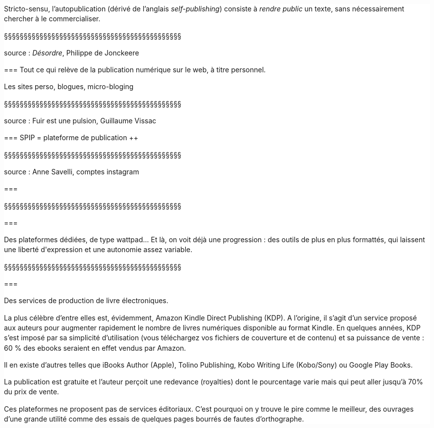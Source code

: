 Stricto-sensu, l’autopublication (dérivé de l’anglais *self-publishing*) consiste à *rendre public* un texte, sans nécessairement chercher à le commercialiser.


§§§§§§§§§§§§§§§§§§§§§§§§§§§§§§§§§§§§§§§§§§§§§


source : *Désordre*, Philippe de Jonckeere



===
Tout ce qui relève de la publication numérique sur le web, à titre personnel.

Les sites perso, blogues, micro-bloging

§§§§§§§§§§§§§§§§§§§§§§§§§§§§§§§§§§§§§§§§§§§§§


source : Fuir est une pulsion, Guillaume Vissac



===
SPIP = plateforme de publication ++

§§§§§§§§§§§§§§§§§§§§§§§§§§§§§§§§§§§§§§§§§§§§§


source : Anne Savelli, comptes instagram



===

§§§§§§§§§§§§§§§§§§§§§§§§§§§§§§§§§§§§§§§§§§§§§




===

Des plateformes dédiées, de type wattpad... Et là, on voit déjà une progression : des outils de plus en plus formattés, qui laissent une liberté d'expression et une autonomie assez variable.

§§§§§§§§§§§§§§§§§§§§§§§§§§§§§§§§§§§§§§§§§§§§§


===

Des services de production de livre électroniques.

La plus célèbre d’entre elles est, évidemment, Amazon Kindle Direct Publishing (KDP). A l’origine, il s’agit d’un service proposé aux auteurs pour augmenter rapidement le nombre de livres numériques disponible au format Kindle. En quelques années, KDP s’est imposé par sa simplicité d’utilisation (vous téléchargez vos fichiers de couverture et de contenu) et sa puissance de vente : 60 % des ebooks seraient en effet vendus par Amazon.

Il en existe d’autres telles que iBooks Author (Apple), Tolino Publishing, Kobo Writing Life (Kobo/Sony) ou Google Play Books.

La publication est gratuite et l’auteur perçoit une redevance (royalties) dont le pourcentage varie mais qui peut aller jusqu’à 70% du prix de vente.

Ces plateformes ne proposent pas de services éditoriaux. C’est pourquoi on y trouve le pire comme le meilleur, des ouvrages d’une grande utilité comme des essais de quelques pages bourrés de fautes d’orthographe.
